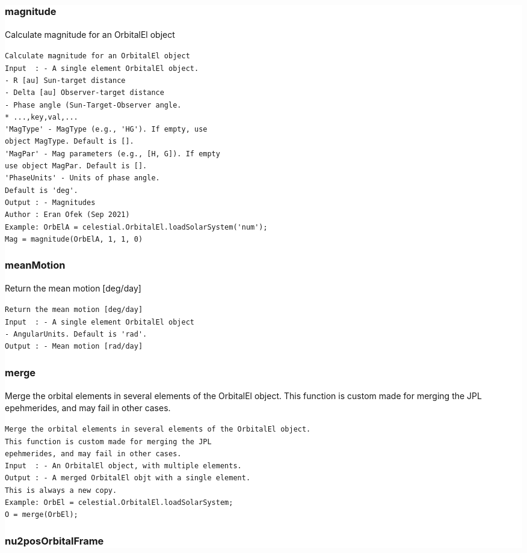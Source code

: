 

### magnitude

Calculate magnitude for an OrbitalEl object


    
    Calculate magnitude for an OrbitalEl object  
    Input  : - A single element OrbitalEl object.  
    - R [au] Sun-target distance  
    - Delta [au] Observer-target distance  
    - Phase angle (Sun-Target-Observer angle.  
    * ...,key,val,...  
    'MagType' - MagType (e.g., 'HG'). If empty, use  
    object MagType. Default is [].  
    'MagPar' - Mag parameters (e.g., [H, G]). If empty  
    use object MagPar. Default is [].  
    'PhaseUnits' - Units of phase angle.  
    Default is 'deg'.  
    Output : - Magnitudes  
    Author : Eran Ofek (Sep 2021)  
    Example: OrbElA = celestial.OrbitalEl.loadSolarSystem('num');  
    Mag = magnitude(OrbElA, 1, 1, 0)  
      


### meanMotion

Return the mean motion [deg/day]


    
    Return the mean motion [deg/day]  
    Input  : - A single element OrbitalEl object  
    - AngularUnits. Default is 'rad'.  
    Output : - Mean motion [rad/day]  
      


### merge

Merge the orbital elements in several elements of the OrbitalEl object. This function is custom made for merging the JPL epehmerides, and may fail in other cases.


    
    Merge the orbital elements in several elements of the OrbitalEl object.  
    This function is custom made for merging the JPL  
    epehmerides, and may fail in other cases.  
    Input  : - An OrbitalEl object, with multiple elements.  
    Output : - A merged OrbitalEl objt with a single element.  
    This is always a new copy.  
    Example: OrbEl = celestial.OrbitalEl.loadSolarSystem;  
    O = merge(OrbEl);  
      


### nu2posOrbitalFrame
